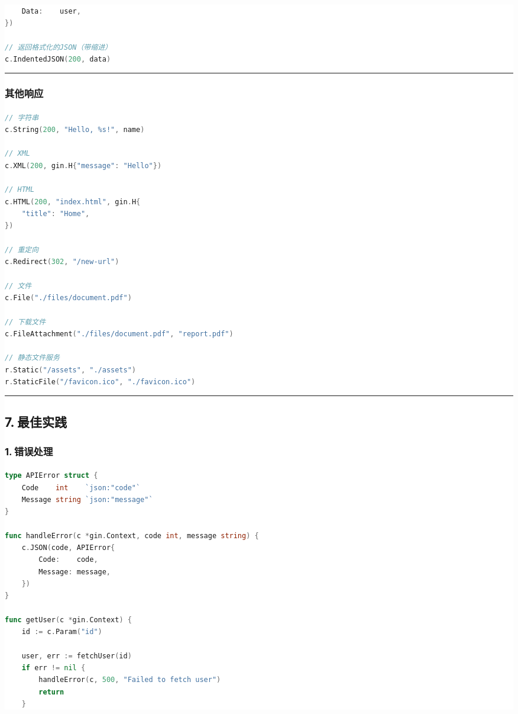 ```go
    Data:    user,
})

// 返回格式化的JSON（带缩进）
c.IndentedJSON(200, data)
```

---

### 其他响应

```go
// 字符串
c.String(200, "Hello, %s!", name)

// XML
c.XML(200, gin.H{"message": "Hello"})

// HTML
c.HTML(200, "index.html", gin.H{
    "title": "Home",
})

// 重定向
c.Redirect(302, "/new-url")

// 文件
c.File("./files/document.pdf")

// 下载文件
c.FileAttachment("./files/document.pdf", "report.pdf")

// 静态文件服务
r.Static("/assets", "./assets")
r.StaticFile("/favicon.ico", "./favicon.ico")
```

---

## 7. 最佳实践

### 1. 错误处理

```go
type APIError struct {
    Code    int    `json:"code"`
    Message string `json:"message"`
}

func handleError(c *gin.Context, code int, message string) {
    c.JSON(code, APIError{
        Code:    code,
        Message: message,
    })
}

func getUser(c *gin.Context) {
    id := c.Param("id")
    
    user, err := fetchUser(id)
    if err != nil {
        handleError(c, 500, "Failed to fetch user")
        return
    }
```